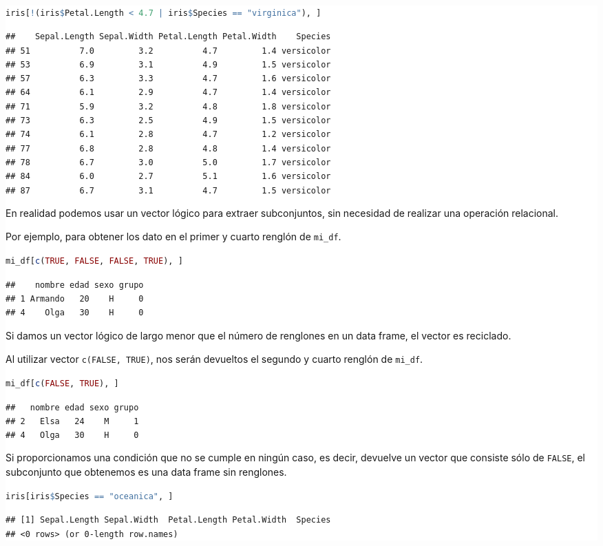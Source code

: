 ```r
iris[!(iris$Petal.Length < 4.7 | iris$Species == "virginica"), ]
```

```
##    Sepal.Length Sepal.Width Petal.Length Petal.Width    Species
## 51          7.0         3.2          4.7         1.4 versicolor
## 53          6.9         3.1          4.9         1.5 versicolor
## 57          6.3         3.3          4.7         1.6 versicolor
## 64          6.1         2.9          4.7         1.4 versicolor
## 71          5.9         3.2          4.8         1.8 versicolor
## 73          6.3         2.5          4.9         1.5 versicolor
## 74          6.1         2.8          4.7         1.2 versicolor
## 77          6.8         2.8          4.8         1.4 versicolor
## 78          6.7         3.0          5.0         1.7 versicolor
## 84          6.0         2.7          5.1         1.6 versicolor
## 87          6.7         3.1          4.7         1.5 versicolor
```

En realidad podemos usar un vector lógico para extraer subconjuntos, sin necesidad de realizar una operación relacional.

Por ejemplo, para obtener los dato en el primer y cuarto renglón de `mi_df`.

```r
mi_df[c(TRUE, FALSE, FALSE, TRUE), ]
```

```
##    nombre edad sexo grupo
## 1 Armando   20    H     0
## 4    Olga   30    H     0
```

Si damos un vector lógico de largo menor que el número de renglones en un data frame, el vector es reciclado. 

Al utilizar vector `c(FALSE, TRUE)`, nos serán devueltos el segundo y cuarto renglón de `mi_df`.

```r
mi_df[c(FALSE, TRUE), ]
```

```
##   nombre edad sexo grupo
## 2   Elsa   24    M     1
## 4   Olga   30    H     0
```

Si proporcionamos una condición que no se cumple en ningún caso, es decir, devuelve un vector que consiste sólo de `FALSE`, el subconjunto que obtenemos es una data frame sin renglones.

```r
iris[iris$Species == "oceanica", ]
```

```
## [1] Sepal.Length Sepal.Width  Petal.Length Petal.Width  Species     
## <0 rows> (or 0-length row.names)
```
